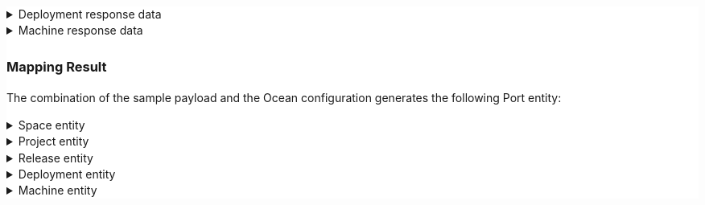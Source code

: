 <details><summary>Deployment response data</summary></details>

<details><summary>Machine response data</summary></details>

### Mapping Result

The combination of the sample payload and the Ocean configuration generates the following Port entity:

<details><summary>Space entity</summary></details>

<details><summary>Project entity</summary></details>

<details><summary>Release entity</summary></details>

<details><summary>Deployment entity</summary></details>

<details><summary>Machine entity</summary></details>
